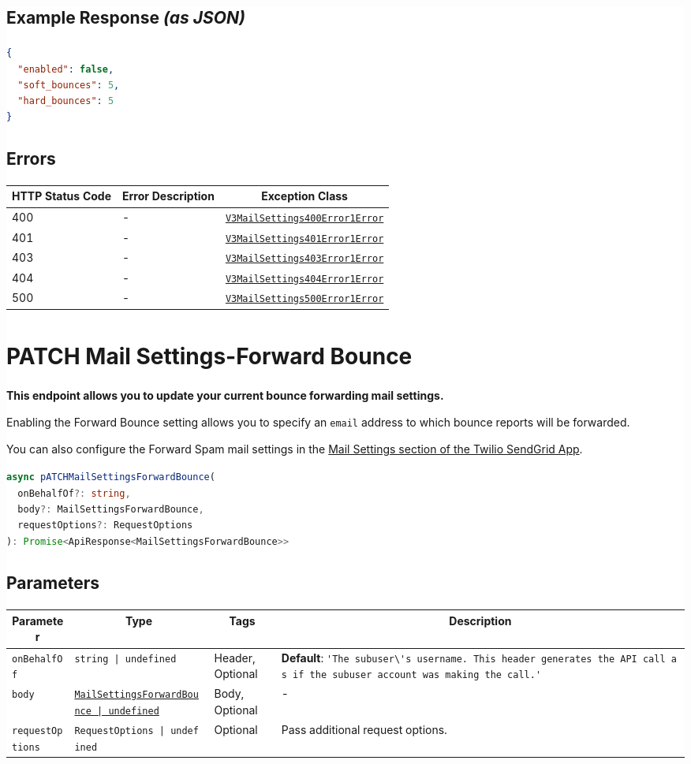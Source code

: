 ## Example Response *(as JSON)*

```json
{
  "enabled": false,
  "soft_bounces": 5,
  "hard_bounces": 5
}
```

## Errors

| HTTP Status Code | Error Description | Exception Class |
|  --- | --- | --- |
| 400 | - | [`V3MailSettings400Error1Error`](../../doc/models/v3-mail-settings-400-error-1-error.md) |
| 401 | - | [`V3MailSettings401Error1Error`](../../doc/models/v3-mail-settings-401-error-1-error.md) |
| 403 | - | [`V3MailSettings403Error1Error`](../../doc/models/v3-mail-settings-403-error-1-error.md) |
| 404 | - | [`V3MailSettings404Error1Error`](../../doc/models/v3-mail-settings-404-error-1-error.md) |
| 500 | - | [`V3MailSettings500Error1Error`](../../doc/models/v3-mail-settings-500-error-1-error.md) |


# PATCH Mail Settings-Forward Bounce

**This endpoint allows you to update your current bounce forwarding mail settings.**

Enabling the Forward Bounce setting allows you to specify an `email` address to which bounce reports will be forwarded.

You can also configure the Forward Spam mail settings in the [Mail Settings section of the Twilio SendGrid App](https://app.sendgrid.com/settings/mail_settings).

```ts
async pATCHMailSettingsForwardBounce(
  onBehalfOf?: string,
  body?: MailSettingsForwardBounce,
  requestOptions?: RequestOptions
): Promise<ApiResponse<MailSettingsForwardBounce>>
```

## Parameters

| Parameter | Type | Tags | Description |
|  --- | --- | --- | --- |
| `onBehalfOf` | `string \| undefined` | Header, Optional | **Default**: `'The subuser\'s username. This header generates the API call as if the subuser account was making the call.'` |
| `body` | [`MailSettingsForwardBounce \| undefined`](../../doc/models/mail-settings-forward-bounce.md) | Body, Optional | - |
| `requestOptions` | `RequestOptions \| undefined` | Optional | Pass additional request options. |
